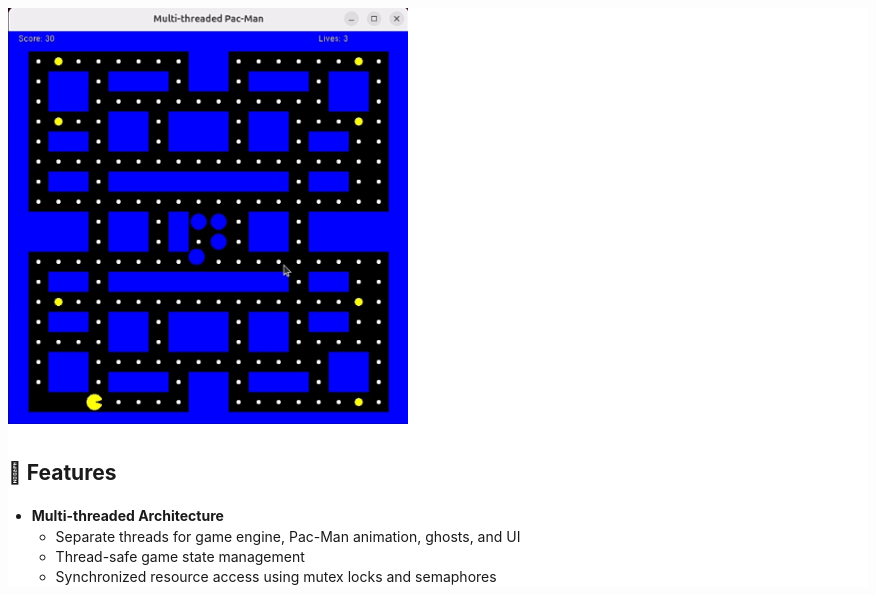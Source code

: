 <img src="Screenshots/playing-1.jpg" alt="Start Menu" width="400"/>

## 🌟 Features

- **Multi-threaded Architecture**
  - Separate threads for game engine, Pac-Man animation, ghosts, and UI
  - Thread-safe game state management
  - Synchronized resource access using mutex locks and semaphores
